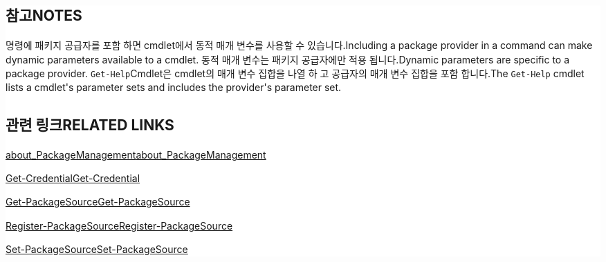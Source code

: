## <span data-ttu-id="53d0a-173">참고</span><span class="sxs-lookup"><span data-stu-id="53d0a-173">NOTES</span></span>

<span data-ttu-id="53d0a-174">명령에 패키지 공급자를 포함 하면 cmdlet에서 동적 매개 변수를 사용할 수 있습니다.</span><span class="sxs-lookup"><span data-stu-id="53d0a-174">Including a package provider in a command can make dynamic parameters available to a cmdlet.</span></span> <span data-ttu-id="53d0a-175">동적 매개 변수는 패키지 공급자에만 적용 됩니다.</span><span class="sxs-lookup"><span data-stu-id="53d0a-175">Dynamic parameters are specific to a package provider.</span></span> <span data-ttu-id="53d0a-176">`Get-Help`Cmdlet은 cmdlet의 매개 변수 집합을 나열 하 고 공급자의 매개 변수 집합을 포함 합니다.</span><span class="sxs-lookup"><span data-stu-id="53d0a-176">The `Get-Help` cmdlet lists a cmdlet's parameter sets and includes the provider's parameter set.</span></span>

## <span data-ttu-id="53d0a-177">관련 링크</span><span class="sxs-lookup"><span data-stu-id="53d0a-177">RELATED LINKS</span></span>

[<span data-ttu-id="53d0a-178">about_PackageManagement</span><span class="sxs-lookup"><span data-stu-id="53d0a-178">about_PackageManagement</span></span>](../Microsoft.PowerShell.Core/About/about_PackageManagement.md)

[<span data-ttu-id="53d0a-179">Get-Credential</span><span class="sxs-lookup"><span data-stu-id="53d0a-179">Get-Credential</span></span>](../Microsoft.PowerShell.Security/Get-Credential.md)

[<span data-ttu-id="53d0a-180">Get-PackageSource</span><span class="sxs-lookup"><span data-stu-id="53d0a-180">Get-PackageSource</span></span>](Get-PackageSource.md)

[<span data-ttu-id="53d0a-181">Register-PackageSource</span><span class="sxs-lookup"><span data-stu-id="53d0a-181">Register-PackageSource</span></span>](Register-PackageSource.md)

[<span data-ttu-id="53d0a-182">Set-PackageSource</span><span class="sxs-lookup"><span data-stu-id="53d0a-182">Set-PackageSource</span></span>](Set-PackageSource.md)
